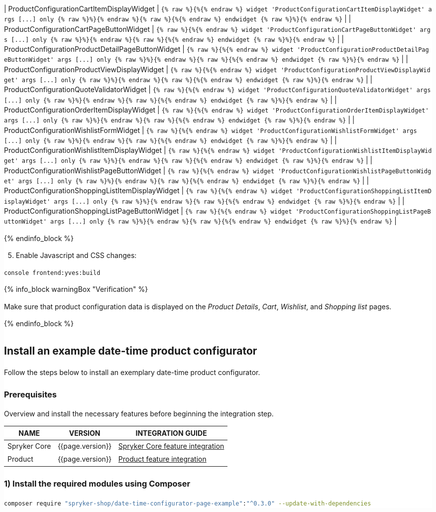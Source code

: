 | ProductConfigurationCartItemDisplayWidget         | `{% raw %}{%{% endraw %} widget 'ProductConfigurationCartItemDisplayWidget' args [...] only {% raw %}%}{% endraw %}{% raw %}{%{% endraw %} endwidget {% raw %}%}{% endraw %}`         |
| ProductConfigurationCartPageButtonWidget          | `{% raw %}{%{% endraw %} widget 'ProductConfigurationCartPageButtonWidget' args [...] only {% raw %}%}{% endraw %}{% raw %}{%{% endraw %} endwidget {% raw %}%}{% endraw %}`          |
| ProductConfigurationProductDetailPageButtonWidget | `{% raw %}{%{% endraw %} widget 'ProductConfigurationProductDetailPageButtonWidget' args [...] only {% raw %}%}{% endraw %}{% raw %}{%{% endraw %} endwidget {% raw %}%}{% endraw %}` |
| ProductConfigurationProductViewDisplayWidget      | `{% raw %}{%{% endraw %} widget 'ProductConfigurationProductViewDisplayWidget' args [...] only {% raw %}%}{% endraw %}{% raw %}{%{% endraw %} endwidget {% raw %}%}{% endraw %}`      |
| ProductConfigurationQuoteValidatorWidget          | `{% raw %}{%{% endraw %} widget 'ProductConfigurationQuoteValidatorWidget' args [...] only {% raw %}%}{% endraw %}{% raw %}{%{% endraw %} endwidget {% raw %}%}{% endraw %}`          |
| ProductConfigurationOrderItemDisplayWidget        | `{% raw %}{%{% endraw %} widget 'ProductConfigurationOrderItemDisplayWidget' args [...] only {% raw %}%}{% endraw %}{% raw %}{%{% endraw %} endwidget {% raw %}%}{% endraw %}`        |
| ProductConfigurationWishlistFormWidget            | `{% raw %}{%{% endraw %} widget 'ProductConfigurationWishlistFormWidget' args [...] only {% raw %}%}{% endraw %}{% raw %}{%{% endraw %} endwidget {% raw %}%}{% endraw %}`            |
| ProductConfigurationWishlistItemDisplayWidget     | `{% raw %}{%{% endraw %} widget 'ProductConfigurationWishlistItemDisplayWidget' args [...] only {% raw %}%}{% endraw %}{% raw %}{%{% endraw %} endwidget {% raw %}%}{% endraw %}`     |
| ProductConfigurationWishlistPageButtonWidget      | `{% raw %}{%{% endraw %} widget 'ProductConfigurationWishlistPageButtonWidget' args [...] only {% raw %}%}{% endraw %}{% raw %}{%{% endraw %} endwidget {% raw %}%}{% endraw %}`      |
| ProductConfigurationShoppingListItemDisplayWidget | `{% raw %}{%{% endraw %} widget 'ProductConfigurationShoppingListItemDisplayWidget' args [...] only {% raw %}%}{% endraw %}{% raw %}{%{% endraw %} endwidget {% raw %}%}{% endraw %}` |
| ProductConfigurationShoppingListPageButtonWidget  | `{% raw %}{%{% endraw %} widget 'ProductConfigurationShoppingListPageButtonWidget' args [...] only {% raw %}%}{% endraw %}{% raw %}{%{% endraw %} endwidget {% raw %}%}{% endraw %}`  |

{% endinfo_block %}

5. Enable Javascript and CSS changes:

```bash
console frontend:yves:build
```

{% info_block warningBox "Verification" %}

Make sure that product configuration data is displayed on the *Product Details*, *Cart*, *Wishlist*, and *Shopping list* pages.

{% endinfo_block %}

## Install an example date-time product configurator

Follow the steps below to install an exemplary date-time product configurator.

### Prerequisites

Overview and install the necessary features before beginning the integration step.

| NAME         | VERSION          | INTEGRATION GUIDE                                                                                                                    |
|--------------|------------------|--------------------------------------------------------------------------------------------------------------------------------------|
| Spryker Core | {{page.version}} | [Spryker Core feature integration](/docs/scos/dev/feature-integration-guides/{{page.version}}/spryker-core-feature-integration.html) |
| Product      | {{page.version}} | [Product feature integration](/docs/pbc/all/product-information-management/{{page.version}}/base-shop/install-and-upgrade/install-features/install-the-product-feature.html)           |

### 1) Install the required modules using Composer

```bash
composer require "spryker-shop/date-time-configurator-page-example":"^0.3.0" --update-with-dependencies
```
